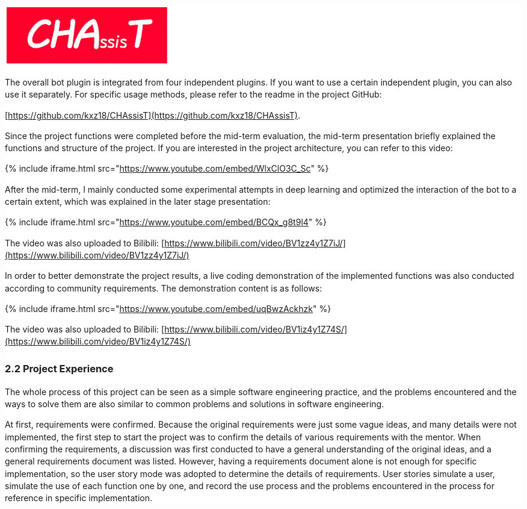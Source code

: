 <img src="/assets/2020/09-chassist-bot-final-en/logo.webp" alt="logo" style="zoom: 33%;" />

The overall bot plugin is integrated from four independent plugins. If you want to use a certain independent plugin, you can also use it separately. For specific usage methods, please refer to the readme in the project GitHub:

[https://github.com/kxz18/CHAssisT](https://github.com/kxz18/CHAssisT).

Since the project functions were completed before the mid-term evaluation, the mid-term presentation briefly explained the functions and structure of the project. If you are interested in the project architecture, you can refer to this video:  

{% include iframe.html src="https://www.youtube.com/embed/WlxClO3C_Sc" %}

After the mid-term, I mainly conducted some experimental attempts in deep learning and optimized the interaction of the bot to a certain extent, which was explained in the later stage presentation:

{% include iframe.html src="https://www.youtube.com/embed/BCQx_g8t9l4" %}

The video was also uploaded to Bilibili: [https://www.bilibili.com/video/BV1zz4y1Z7iJ/](https://www.bilibili.com/video/BV1zz4y1Z7iJ/)

In order to better demonstrate the project results, a live coding demonstration of the implemented functions was also conducted according to community requirements. The demonstration content is as follows:

{% include iframe.html src="https://www.youtube.com/embed/uqBwzAckhzk" %}

The video was also uploaded to Bilibili: [https://www.bilibili.com/video/BV1iz4y1Z74S/](https://www.bilibili.com/video/BV1iz4y1Z74S/)

### 2.2 Project Experience

The whole process of this project can be seen as a simple software engineering practice, and the problems encountered and the ways to solve them are also similar to common problems and solutions in software engineering.

At first, requirements were confirmed. Because the original requirements were just some vague ideas, and many details were not implemented, the first step to start the project was to confirm the details of various requirements with the mentor. When confirming the requirements, a discussion was first conducted to have a general understanding of the original ideas, and a general requirements document was listed. However, having a requirements document alone is not enough for specific implementation, so the user story mode was adopted to determine the details of requirements. User stories simulate a user, simulate the use of each function one by one, and record the use process and the problems encountered in the process for reference in specific implementation.
